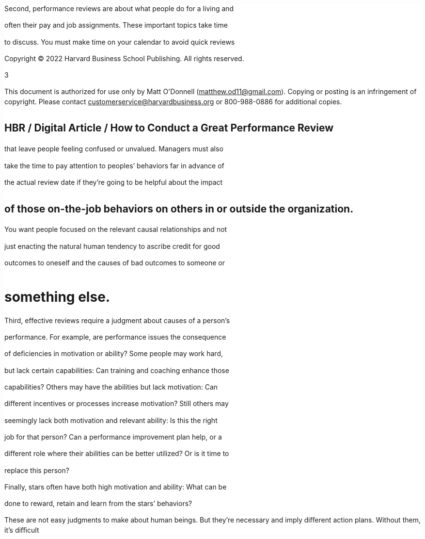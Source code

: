 Second, performance reviews are about what people do for a living and

often their pay and job assignments. These important topics take time

to discuss. You must make time on your calendar to avoid quick reviews

Copyright © 2022 Harvard Business School Publishing. All rights reserved.

3

This document is authorized for use only by Matt O'Donnell (matthew.od11@gmail.com). Copying or posting is an infringement of copyright. Please contact customerservice@harvardbusiness.org or 800-988-0886 for additional copies.

## HBR / Digital Article / How to Conduct a Great Performance Review

that leave people feeling confused or unvalued. Managers must also

take the time to pay attention to peoples’ behaviors far in advance of

the actual review date if they’re going to be helpful about the impact

## of those on-the-job behaviors on others in or outside the organization.

You want people focused on the relevant causal relationships and not

just enacting the natural human tendency to ascribe credit for good

outcomes to oneself and the causes of bad outcomes to someone or

# something else.

Third, eﬀective reviews require a judgment about causes of a person’s

performance. For example, are performance issues the consequence

of deﬁciencies in motivation or ability? Some people may work hard,

but lack certain capabilities: Can training and coaching enhance those

capabilities? Others may have the abilities but lack motivation: Can

diﬀerent incentives or processes increase motivation? Still others may

seemingly lack both motivation and relevant ability: Is this the right

job for that person? Can a performance improvement plan help, or a

diﬀerent role where their abilities can be better utilized? Or is it time to

replace this person?

Finally, stars often have both high motivation and ability: What can be

done to reward, retain and learn from the stars’ behaviors?

These are not easy judgments to make about human beings. But they’re necessary and imply diﬀerent action plans. Without them, it’s diﬃcult
